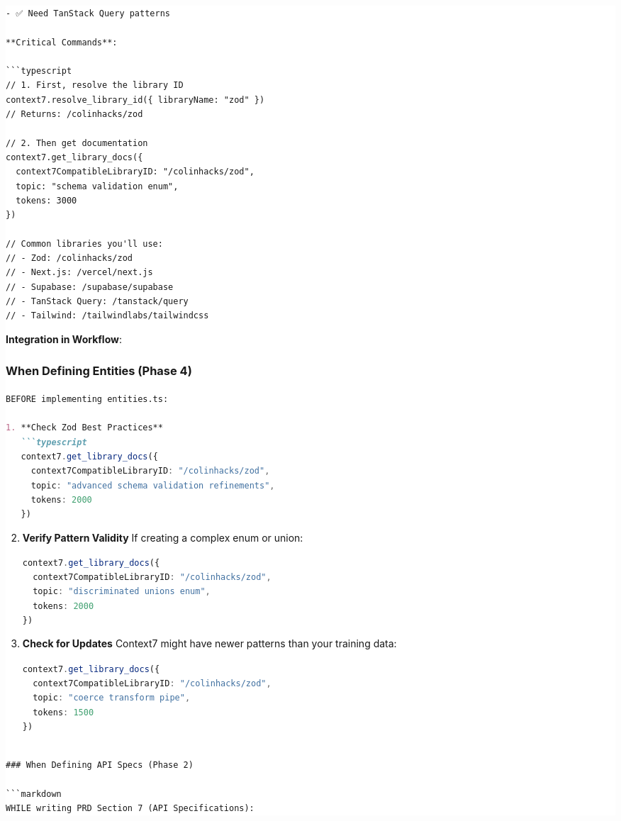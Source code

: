 ```
- ✅ Need TanStack Query patterns

**Critical Commands**:

```typescript
// 1. First, resolve the library ID
context7.resolve_library_id({ libraryName: "zod" })
// Returns: /colinhacks/zod

// 2. Then get documentation
context7.get_library_docs({
  context7CompatibleLibraryID: "/colinhacks/zod",
  topic: "schema validation enum",
  tokens: 3000
})

// Common libraries you'll use:
// - Zod: /colinhacks/zod
// - Next.js: /vercel/next.js
// - Supabase: /supabase/supabase
// - TanStack Query: /tanstack/query
// - Tailwind: /tailwindlabs/tailwindcss
```

**Integration in Workflow**:

### When Defining Entities (Phase 4)

```markdown
BEFORE implementing entities.ts:

1. **Check Zod Best Practices**
   ```typescript
   context7.get_library_docs({
     context7CompatibleLibraryID: "/colinhacks/zod",
     topic: "advanced schema validation refinements",
     tokens: 2000
   })
   ```

2. **Verify Pattern Validity**
   If creating a complex enum or union:
   ```typescript
   context7.get_library_docs({
     context7CompatibleLibraryID: "/colinhacks/zod",
     topic: "discriminated unions enum",
     tokens: 2000
   })
   ```

3. **Check for Updates**
   Context7 might have newer patterns than your training data:
   ```typescript
   context7.get_library_docs({
     context7CompatibleLibraryID: "/colinhacks/zod",
     topic: "coerce transform pipe",
     tokens: 1500
   })
   ```
```

### When Defining API Specs (Phase 2)

```markdown
WHILE writing PRD Section 7 (API Specifications):

```